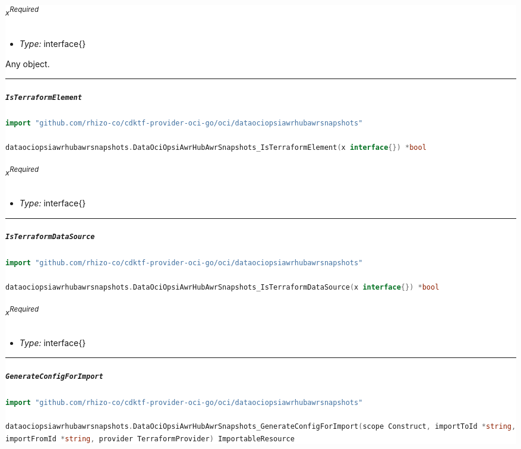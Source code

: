 ###### `x`<sup>Required</sup> <a name="x" id="rhizo-co-terraform-provider-oci.dataOciOpsiAwrHubAwrSnapshots.DataOciOpsiAwrHubAwrSnapshots.isConstruct.parameter.x"></a>

- *Type:* interface{}

Any object.

---

##### `IsTerraformElement` <a name="IsTerraformElement" id="rhizo-co-terraform-provider-oci.dataOciOpsiAwrHubAwrSnapshots.DataOciOpsiAwrHubAwrSnapshots.isTerraformElement"></a>

```go
import "github.com/rhizo-co/cdktf-provider-oci-go/oci/dataociopsiawrhubawrsnapshots"

dataociopsiawrhubawrsnapshots.DataOciOpsiAwrHubAwrSnapshots_IsTerraformElement(x interface{}) *bool
```

###### `x`<sup>Required</sup> <a name="x" id="rhizo-co-terraform-provider-oci.dataOciOpsiAwrHubAwrSnapshots.DataOciOpsiAwrHubAwrSnapshots.isTerraformElement.parameter.x"></a>

- *Type:* interface{}

---

##### `IsTerraformDataSource` <a name="IsTerraformDataSource" id="rhizo-co-terraform-provider-oci.dataOciOpsiAwrHubAwrSnapshots.DataOciOpsiAwrHubAwrSnapshots.isTerraformDataSource"></a>

```go
import "github.com/rhizo-co/cdktf-provider-oci-go/oci/dataociopsiawrhubawrsnapshots"

dataociopsiawrhubawrsnapshots.DataOciOpsiAwrHubAwrSnapshots_IsTerraformDataSource(x interface{}) *bool
```

###### `x`<sup>Required</sup> <a name="x" id="rhizo-co-terraform-provider-oci.dataOciOpsiAwrHubAwrSnapshots.DataOciOpsiAwrHubAwrSnapshots.isTerraformDataSource.parameter.x"></a>

- *Type:* interface{}

---

##### `GenerateConfigForImport` <a name="GenerateConfigForImport" id="rhizo-co-terraform-provider-oci.dataOciOpsiAwrHubAwrSnapshots.DataOciOpsiAwrHubAwrSnapshots.generateConfigForImport"></a>

```go
import "github.com/rhizo-co/cdktf-provider-oci-go/oci/dataociopsiawrhubawrsnapshots"

dataociopsiawrhubawrsnapshots.DataOciOpsiAwrHubAwrSnapshots_GenerateConfigForImport(scope Construct, importToId *string, importFromId *string, provider TerraformProvider) ImportableResource
```
